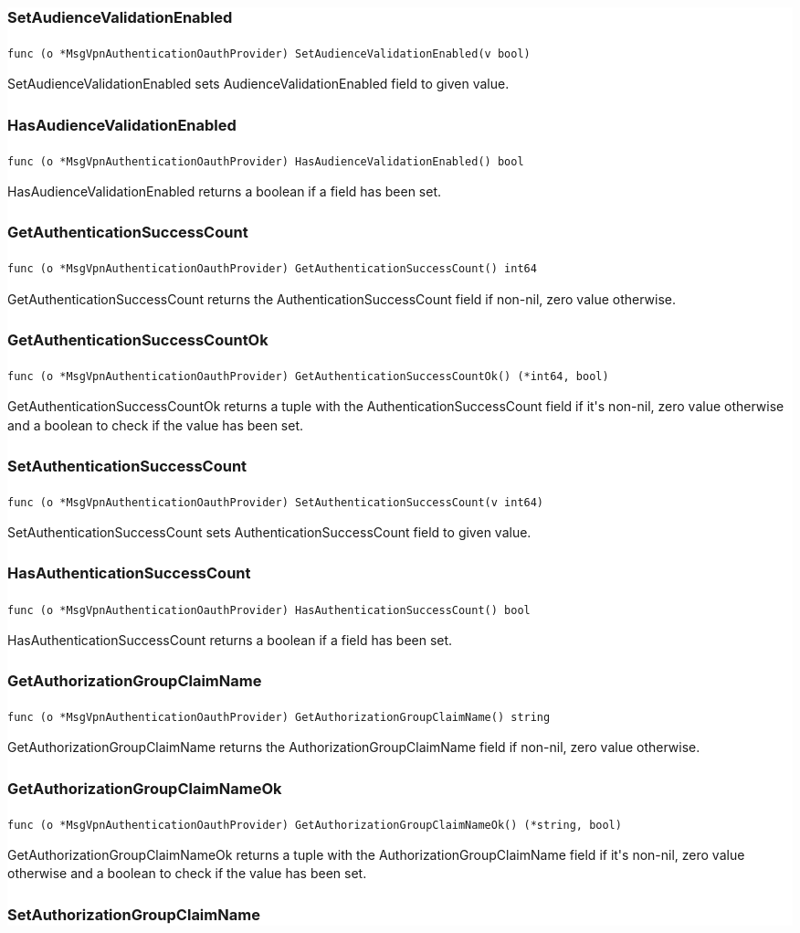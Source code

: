 ### SetAudienceValidationEnabled

`func (o *MsgVpnAuthenticationOauthProvider) SetAudienceValidationEnabled(v bool)`

SetAudienceValidationEnabled sets AudienceValidationEnabled field to given value.

### HasAudienceValidationEnabled

`func (o *MsgVpnAuthenticationOauthProvider) HasAudienceValidationEnabled() bool`

HasAudienceValidationEnabled returns a boolean if a field has been set.

### GetAuthenticationSuccessCount

`func (o *MsgVpnAuthenticationOauthProvider) GetAuthenticationSuccessCount() int64`

GetAuthenticationSuccessCount returns the AuthenticationSuccessCount field if non-nil, zero value otherwise.

### GetAuthenticationSuccessCountOk

`func (o *MsgVpnAuthenticationOauthProvider) GetAuthenticationSuccessCountOk() (*int64, bool)`

GetAuthenticationSuccessCountOk returns a tuple with the AuthenticationSuccessCount field if it's non-nil, zero value otherwise
and a boolean to check if the value has been set.

### SetAuthenticationSuccessCount

`func (o *MsgVpnAuthenticationOauthProvider) SetAuthenticationSuccessCount(v int64)`

SetAuthenticationSuccessCount sets AuthenticationSuccessCount field to given value.

### HasAuthenticationSuccessCount

`func (o *MsgVpnAuthenticationOauthProvider) HasAuthenticationSuccessCount() bool`

HasAuthenticationSuccessCount returns a boolean if a field has been set.

### GetAuthorizationGroupClaimName

`func (o *MsgVpnAuthenticationOauthProvider) GetAuthorizationGroupClaimName() string`

GetAuthorizationGroupClaimName returns the AuthorizationGroupClaimName field if non-nil, zero value otherwise.

### GetAuthorizationGroupClaimNameOk

`func (o *MsgVpnAuthenticationOauthProvider) GetAuthorizationGroupClaimNameOk() (*string, bool)`

GetAuthorizationGroupClaimNameOk returns a tuple with the AuthorizationGroupClaimName field if it's non-nil, zero value otherwise
and a boolean to check if the value has been set.

### SetAuthorizationGroupClaimName
